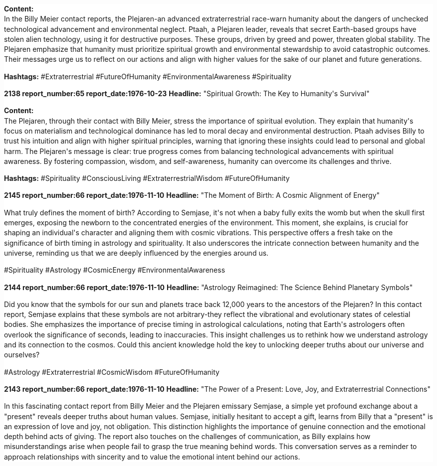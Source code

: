 **Content:**  
In the Billy Meier contact reports, the Plejaren-an advanced extraterrestrial race-warn humanity about the dangers of unchecked technological advancement and environmental neglect. Ptaah, a Plejaren leader, reveals that secret Earth-based groups have stolen alien technology, using it for destructive purposes. These groups, driven by greed and power, threaten global stability. The Plejaren emphasize that humanity must prioritize spiritual growth and environmental stewardship to avoid catastrophic outcomes. Their messages urge us to reflect on our actions and align with higher values for the sake of our planet and future generations.  

**Hashtags:** #Extraterrestrial #FutureOfHumanity #EnvironmentalAwareness #Spirituality

**2138 report_number:65 report_date:1976-10-23**
**Headline:** \"Spiritual Growth: The Key to Humanity's Survival\"  

**Content:**  
The Plejaren, through their contact with Billy Meier, stress the importance of spiritual evolution. They explain that humanity's focus on materialism and technological dominance has led to moral decay and environmental destruction. Ptaah advises Billy to trust his intuition and align with higher spiritual principles, warning that ignoring these insights could lead to personal and global harm. The Plejaren's message is clear: true progress comes from balancing technological advancements with spiritual awareness. By fostering compassion, wisdom, and self-awareness, humanity can overcome its challenges and thrive.  

**Hashtags:** #Spirituality #ConsciousLiving #ExtraterrestrialWisdom #FutureOfHumanity

**2145 report_number:66 report_date:1976-11-10**
**Headline:** \"The Moment of Birth: A Cosmic Alignment of Energy\"  

What truly defines the moment of birth? According to Semjase, it's not when a baby fully exits the womb but when the skull first emerges, exposing the newborn to the concentrated energies of the environment. This moment, she explains, is crucial for shaping an individual's character and aligning them with cosmic vibrations. This perspective offers a fresh take on the significance of birth timing in astrology and spirituality. It also underscores the intricate connection between humanity and the universe, reminding us that we are deeply influenced by the energies around us.  

#Spirituality #Astrology #CosmicEnergy #EnvironmentalAwareness

**2144 report_number:66 report_date:1976-11-10**
**Headline:** \"Astrology Reimagined: The Science Behind Planetary Symbols\"  

Did you know that the symbols for our sun and planets trace back 12,000 years to the ancestors of the Plejaren? In this contact report, Semjase explains that these symbols are not arbitrary-they reflect the vibrational and evolutionary states of celestial bodies. She emphasizes the importance of precise timing in astrological calculations, noting that Earth's astrologers often overlook the significance of seconds, leading to inaccuracies. This insight challenges us to rethink how we understand astrology and its connection to the cosmos. Could this ancient knowledge hold the key to unlocking deeper truths about our universe and ourselves?  

#Astrology #Extraterrestrial #CosmicWisdom #FutureOfHumanity

**2143 report_number:66 report_date:1976-11-10**
**Headline:** \"The Power of a Present: Love, Joy, and Extraterrestrial Connections\"  

In this fascinating contact report from Billy Meier and the Plejaren emissary Semjase, a simple yet profound exchange about a \"present\" reveals deeper truths about human values. Semjase, initially hesitant to accept a gift, learns from Billy that a \"present\" is an expression of love and joy, not obligation. This distinction highlights the importance of genuine connection and the emotional depth behind acts of giving. The report also touches on the challenges of communication, as Billy explains how misunderstandings arise when people fail to grasp the true meaning behind words. This conversation serves as a reminder to approach relationships with sincerity and to value the emotional intent behind our actions.  
